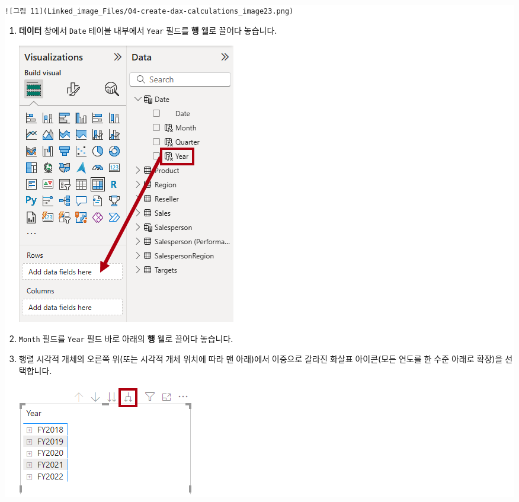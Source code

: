     ![그림 11](Linked_image_Files/04-create-dax-calculations_image23.png)

1. **데이터** 창에서 `Date` 테이블 내부에서 `Year` 필드를 **행** 웰로 끌어다 놓습니다.

    ![그림 12](Linked_image_Files/04-create-dax-calculations_image24.png)

1. `Month` 필드를 `Year` 필드 바로 아래의 **행** 웰로 끌어다 놓습니다.

1. 행렬 시각적 개체의 오른쪽 위(또는 시각적 개체 위치에 따라 맨 아래)에서 이중으로 갈라진 화살표 아이콘(모든 연도를 한 수준 아래로 확장)을 선택합니다.

    ![그림 13](Linked_image_Files/04-create-dax-calculations_image26.png)
